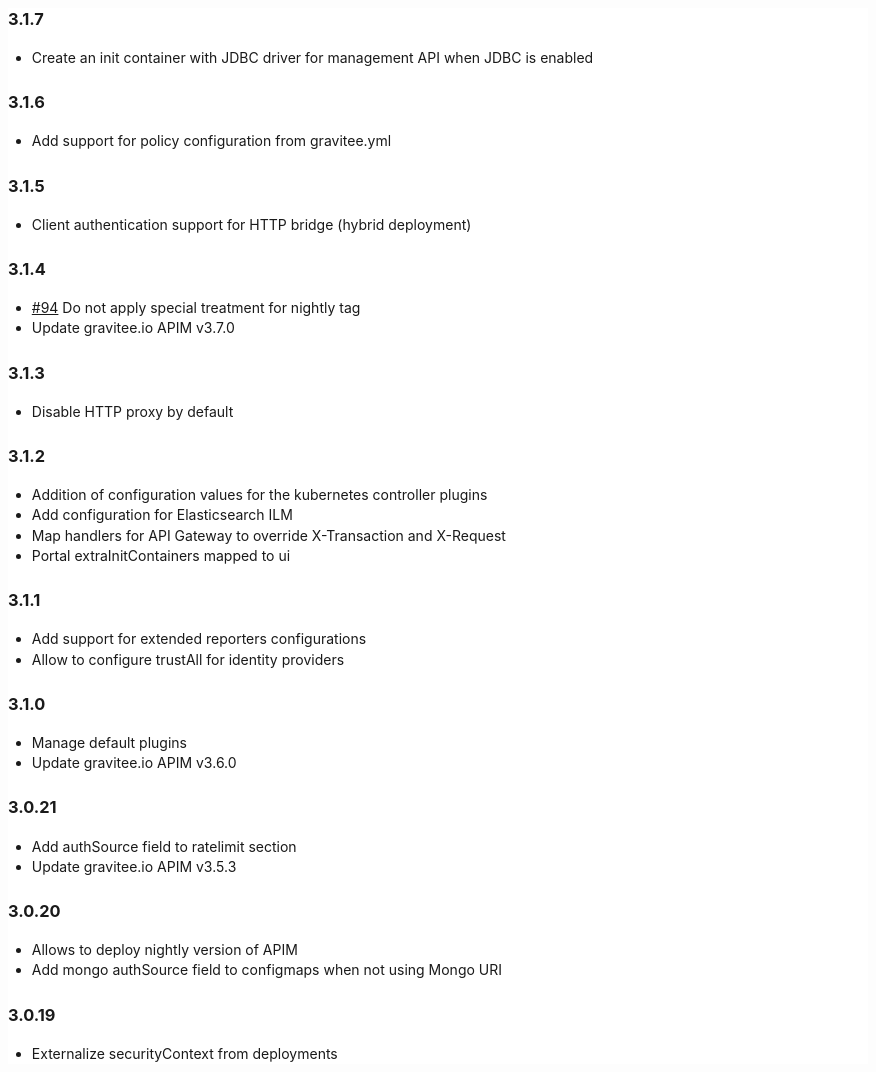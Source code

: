 ### 3.1.7

- Create an init container with JDBC driver for management API when JDBC is enabled

### 3.1.6

- Add support for policy configuration from gravitee.yml

### 3.1.5

- Client authentication support for HTTP bridge (hybrid deployment)

### 3.1.4

- [#94](https://github.com/gravitee-io/helm-charts/pull/94) Do not apply special treatment for nightly tag
- Update gravitee.io APIM v3.7.0

### 3.1.3

- Disable HTTP proxy by default

### 3.1.2

- Addition of configuration values for the kubernetes controller plugins
- Add configuration for Elasticsearch ILM
- Map handlers for API Gateway to override X-Transaction and X-Request
- Portal extraInitContainers mapped to ui

### 3.1.1

- Add support for extended reporters configurations
- Allow to configure trustAll for identity providers

### 3.1.0

- Manage default plugins
- Update gravitee.io APIM v3.6.0

### 3.0.21

- Add authSource field to ratelimit section
- Update gravitee.io APIM v3.5.3

### 3.0.20

- Allows to deploy nightly version of APIM
- Add mongo authSource field to configmaps when not using Mongo URI

### 3.0.19

- Externalize securityContext from deployments
